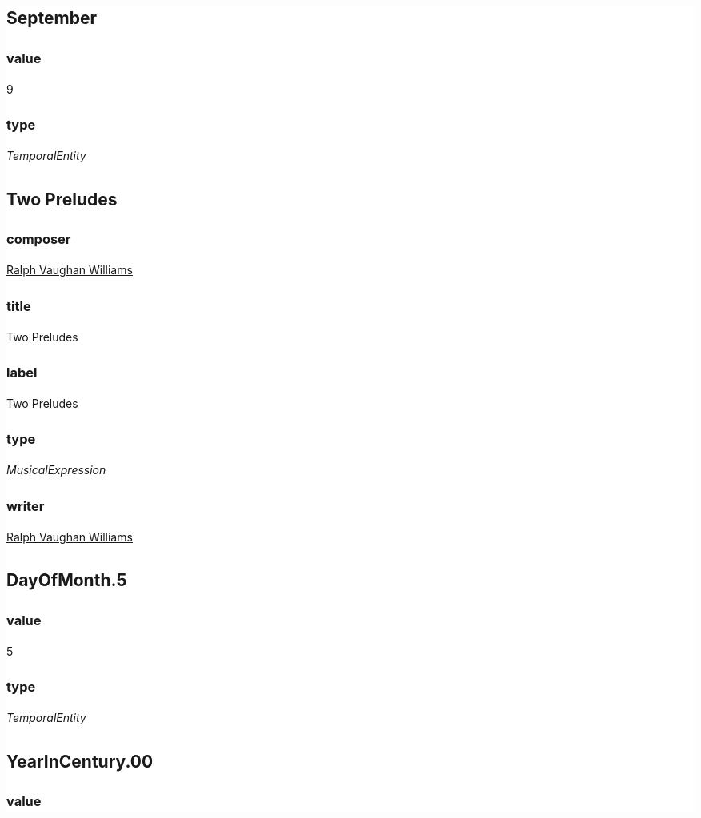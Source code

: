 ## September

### value


9

### type


*TemporalEntity*

## Two Preludes

### composer


[Ralph Vaughan Williams](#Ralph-Vaughan-Williams)

### title


Two Preludes

### label


Two Preludes

### type


*MusicalExpression*

### writer


[Ralph Vaughan Williams](#Ralph-Vaughan-Williams)

## DayOfMonth.5

### value


5

### type


*TemporalEntity*

## YearInCentury.00

### value
